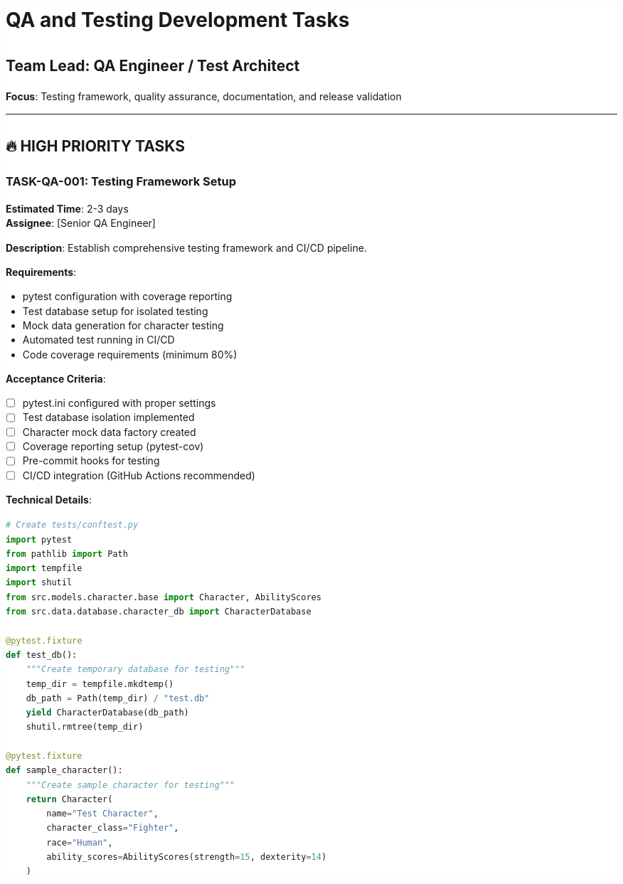# QA and Testing Development Tasks

## Team Lead: QA Engineer / Test Architect
**Focus**: Testing framework, quality assurance, documentation, and release validation

---

## 🔥 HIGH PRIORITY TASKS

### TASK-QA-001: Testing Framework Setup
**Estimated Time**: 2-3 days  
**Assignee**: [Senior QA Engineer]

**Description**: Establish comprehensive testing framework and CI/CD pipeline.

**Requirements**:
- pytest configuration with coverage reporting
- Test database setup for isolated testing
- Mock data generation for character testing
- Automated test running in CI/CD
- Code coverage requirements (minimum 80%)

**Acceptance Criteria**:
- [ ] pytest.ini configured with proper settings
- [ ] Test database isolation implemented
- [ ] Character mock data factory created
- [ ] Coverage reporting setup (pytest-cov)
- [ ] Pre-commit hooks for testing
- [ ] CI/CD integration (GitHub Actions recommended)

**Technical Details**:
```python
# Create tests/conftest.py
import pytest
from pathlib import Path
import tempfile
import shutil
from src.models.character.base import Character, AbilityScores
from src.data.database.character_db import CharacterDatabase

@pytest.fixture
def test_db():
    """Create temporary database for testing"""
    temp_dir = tempfile.mkdtemp()
    db_path = Path(temp_dir) / "test.db"
    yield CharacterDatabase(db_path)
    shutil.rmtree(temp_dir)

@pytest.fixture
def sample_character():
    """Create sample character for testing"""
    return Character(
        name="Test Character",
        character_class="Fighter",
        race="Human",
        ability_scores=AbilityScores(strength=15, dexterity=14)
    )
```
